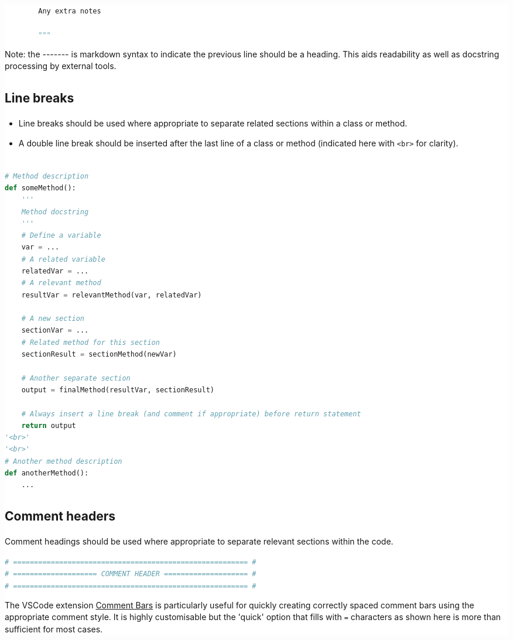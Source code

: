 ```python
        Any extra notes

        """
```
Note: the ------- is markdown syntax to indicate the previous line should be a heading. This aids readability as well as docstring processing by external tools.

## Line breaks 

- Line breaks should be used where appropriate to separate related sections within a class or method. 

- A double line break should be inserted after the last line of a class or method (indicated here with ```<br>``` for clarity).
```python

# Method description
def someMethod():
    '''
    Method docstring
    '''
    # Define a variable
    var = ...
    # A related variable
    relatedVar = ...
    # A relevant method
    resultVar = relevantMethod(var, relatedVar)
    
    # A new section 
    sectionVar = ...
    # Related method for this section
    sectionResult = sectionMethod(newVar)

    # Another separate section
    output = finalMethod(resultVar, sectionResult)

    # Always insert a line break (and comment if appropriate) before return statement
    return output 
'<br>'
'<br>'
# Another method description
def anotherMethod():
    ...
```

## Comment headers

Comment headings should be used where appropriate to separate relevant sections within the code. 
```python
# ======================================================== #
# ==================== COMMENT HEADER ==================== #
# ======================================================== #
```
The VSCode extension [Comment Bars](https://marketplace.visualstudio.com/items?itemName=zfzackfrost.commentbars) is particularly useful for quickly creating correctly spaced comment bars using the appropriate comment style. It is highly customisable but the 'quick' option that fills with `=` characters as shown here is more than sufficient for most cases.
